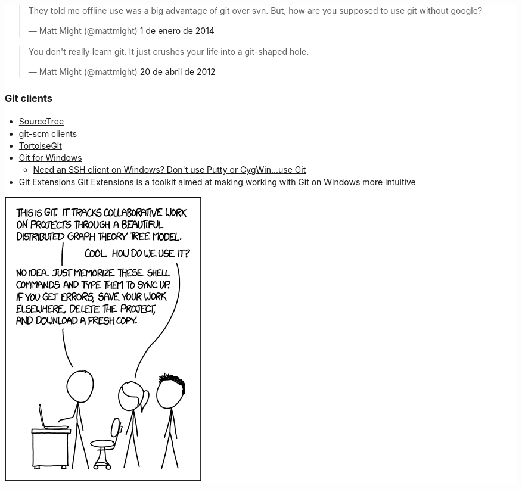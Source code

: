 <blockquote class="twitter-tweet tw-align-center" data-lang="es"><p lang="en" dir="ltr">They told me offline use was a big advantage of git over svn. But, how are you supposed to use git without google?</p>&mdash; Matt Might (@mattmight) <a href="https://twitter.com/mattmight/status/418408900996919296">1 de enero de 2014</a></blockquote>
<script async src="//platform.twitter.com/widgets.js" charset="utf-8"></script>

<blockquote class="twitter-tweet tw-align-center" data-lang="es"><p lang="en" dir="ltr">You don&#39;t really learn git. It just crushes your life into a git-shaped hole.</p>&mdash; Matt Might (@mattmight) <a href="https://twitter.com/mattmight/status/193363646238298112">20 de abril de 2012</a></blockquote>
<script async src="//platform.twitter.com/widgets.js" charset="utf-8"></script>

### Git clients
- [SourceTree](https://www.sourcetreeapp.com/)
- [git-scm clients](http://git-scm.com/downloads)
- [TortoiseGit](https://tortoisegit.org/)
- [Git for Windows](https://git-for-windows.github.io)
    - [Need an SSH client on Windows? Don't use Putty or CygWin...use Git](http://www.hurryupandwait.io/blog/need-an-ssh-client-on-windows-dont-use-putty-or-cygwinuse-git)
- [Git Extensions](http://sourceforge.net/projects/gitextensions/) Git Extensions is a toolkit aimed at making working with Git on Windows more intuitive

[![git image](images/git.png)](http://www.cyberciti.biz/)
